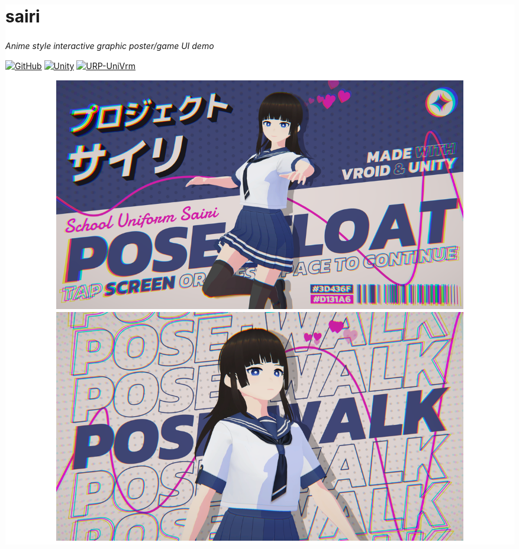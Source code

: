 # sairi
*Anime style interactive graphic poster/game UI demo*

[![GitHub](https://img.shields.io/github/license/musicofmusix/sairi)](./LICENSE)
[![Unity](https://img.shields.io/badge/Unity-2021.3.15f1-lightgrey)](https://unity.com/releases/editor/whats-new/2021.3.15)
[![URP-UniVrm](https://img.shields.io/badge/URP--UniVrm-1.0.4%20[DEPRECATED]-critical)](https://github.com/EvelynGameDev/URP-UniVrm/releases/tag/ver-1.0.4)

<p align="center">
	<img width=80% src="ReadmeImages/screen1_1080p.png">
	<img width=80% src="ReadmeImages/screen2_1080p.png">
</p>
